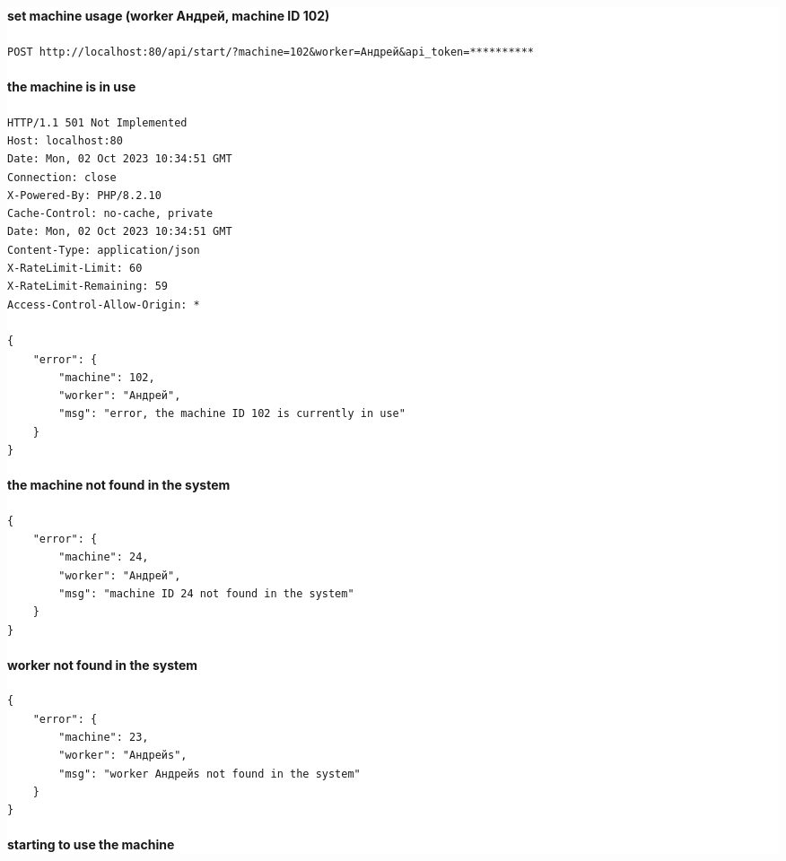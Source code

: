 #### set machine usage (worker Андрей, machine ID 102)
```
POST http://localhost:80/api/start/?machine=102&worker=Андрей&api_token=**********
```

#### the machine is in use

```
HTTP/1.1 501 Not Implemented
Host: localhost:80
Date: Mon, 02 Oct 2023 10:34:51 GMT
Connection: close
X-Powered-By: PHP/8.2.10
Cache-Control: no-cache, private
Date: Mon, 02 Oct 2023 10:34:51 GMT
Content-Type: application/json
X-RateLimit-Limit: 60
X-RateLimit-Remaining: 59
Access-Control-Allow-Origin: *

{
	"error": {
		"machine": 102,
		"worker": "Андрей",
		"msg": "error, the machine ID 102 is currently in use"
	}
}
```

#### the machine not found in the system

```
{
	"error": {
		"machine": 24,
		"worker": "Андрей",
		"msg": "machine ID 24 not found in the system"
	}
}
```

#### worker not found in the system

```
{
	"error": {
		"machine": 23,
		"worker": "Андрейs",
		"msg": "worker Андрейs not found in the system"
	}
}
```

#### starting to use the machine
